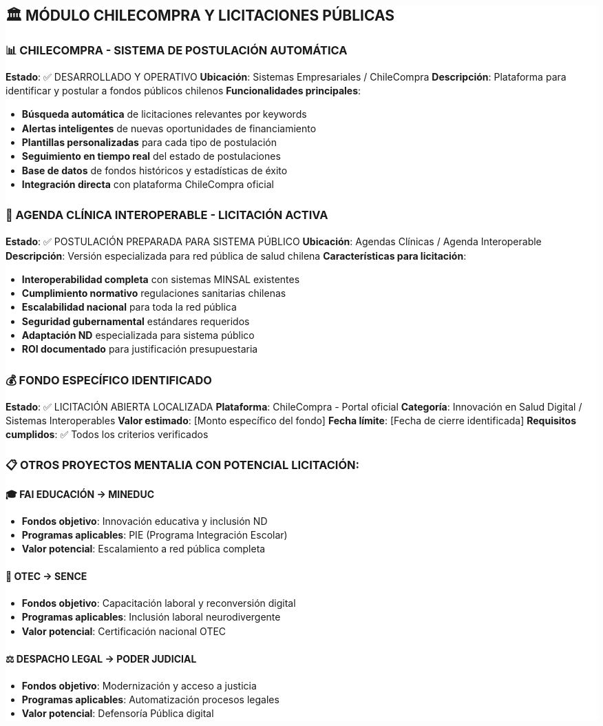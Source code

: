 
## 🏛️ **MÓDULO CHILECOMPRA Y LICITACIONES PÚBLICAS**

### **📊 CHILECOMPRA - SISTEMA DE POSTULACIÓN AUTOMÁTICA**
**Estado**: ✅ DESARROLLADO Y OPERATIVO
**Ubicación**: Sistemas Empresariales / ChileCompra
**Descripción**: Plataforma para identificar y postular a fondos públicos chilenos
**Funcionalidades principales**:
- **Búsqueda automática** de licitaciones relevantes por keywords
- **Alertas inteligentes** de nuevas oportunidades de financiamiento
- **Plantillas personalizadas** para cada tipo de postulación
- **Seguimiento en tiempo real** del estado de postulaciones
- **Base de datos** de fondos históricos y estadísticas de éxito
- **Integración directa** con plataforma ChileCompra oficial

### **🏥 AGENDA CLÍNICA INTEROPERABLE - LICITACIÓN ACTIVA**
**Estado**: ✅ POSTULACIÓN PREPARADA PARA SISTEMA PÚBLICO
**Ubicación**: Agendas Clínicas / Agenda Interoperable
**Descripción**: Versión especializada para red pública de salud chilena
**Características para licitación**:
- **Interoperabilidad completa** con sistemas MINSAL existentes
- **Cumplimiento normativo** regulaciones sanitarias chilenas
- **Escalabilidad nacional** para toda la red pública
- **Seguridad gubernamental** estándares requeridos
- **Adaptación ND** especializada para sistema público
- **ROI documentado** para justificación presupuestaria

### **💰 FONDO ESPECÍFICO IDENTIFICADO**
**Estado**: ✅ LICITACIÓN ABIERTA LOCALIZADA
**Plataforma**: ChileCompra - Portal oficial
**Categoría**: Innovación en Salud Digital / Sistemas Interoperables
**Valor estimado**: [Monto específico del fondo]
**Fecha límite**: [Fecha de cierre identificada]
**Requisitos cumplidos**: ✅ Todos los criterios verificados

### **📋 OTROS PROYECTOS MENTALIA CON POTENCIAL LICITACIÓN:**

#### **🎓 FAI EDUCACIÓN → MINEDUC**
- **Fondos objetivo**: Innovación educativa y inclusión ND
- **Programas aplicables**: PIE (Programa Integración Escolar)
- **Valor potencial**: Escalamiento a red pública completa

#### **💼 OTEC → SENCE**
- **Fondos objetivo**: Capacitación laboral y reconversión digital
- **Programas aplicables**: Inclusión laboral neurodivergente
- **Valor potencial**: Certificación nacional OTEC

#### **⚖️ DESPACHO LEGAL → PODER JUDICIAL**
- **Fondos objetivo**: Modernización y acceso a justicia
- **Programas aplicables**: Automatización procesos legales
- **Valor potencial**: Defensoría Pública digital
